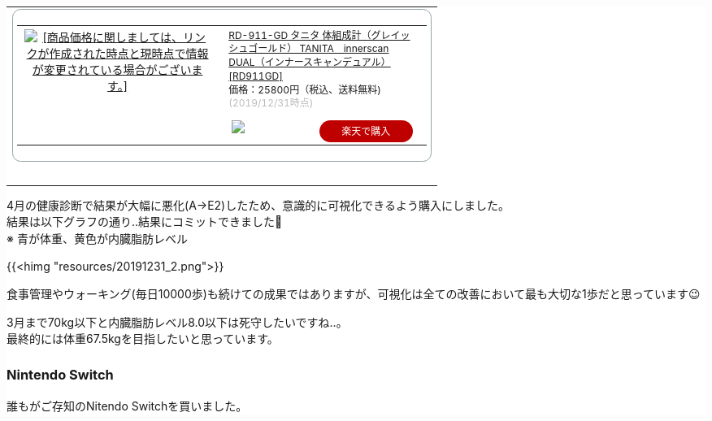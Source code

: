 <table border="0" cellpadding="0" cellspacing="0"><tr><td><div style="border:1px solid #95a5a6;border-radius:.75rem;background-color:#FFFFFF;width:504px;margin:0px;padding:5px;text-align:center;overflow:hidden;"><table><tr><td style="width:240px"><a href="https://hb.afl.rakuten.co.jp/hgc/0b6fa604.dcc2d754.0b6fa605.dc4d2e1e/?pc=https%3A%2F%2Fitem.rakuten.co.jp%2Fjism%2F4904785043077-23-5904-n%2F&m=http%3A%2F%2Fm.rakuten.co.jp%2Fjism%2Fi%2F12529995%2F&link_type=picttext&ut=eyJwYWdlIjoiaXRlbSIsInR5cGUiOiJwaWN0dGV4dCIsInNpemUiOiIyNDB4MjQwIiwibmFtIjoxLCJuYW1wIjoicmlnaHQiLCJjb20iOjEsImNvbXAiOiJkb3duIiwicHJpY2UiOjEsImJvciI6MSwiY29sIjoxLCJiYnRuIjoxLCJwcm9kIjowfQ%3D%3D" target="_blank" rel="nofollow noopener noreferrer" style="word-wrap:break-word;"  ><img src="https://hbb.afl.rakuten.co.jp/hgb/0b6fa604.dcc2d754.0b6fa605.dc4d2e1e/?me_id=1206032&item_id=12529995&m=https%3A%2F%2Fthumbnail.image.rakuten.co.jp%2F%400_mall%2Fjism%2Fcabinet%2F1189%2F4904785043077.jpg%3F_ex%3D80x80&pc=https%3A%2F%2Fthumbnail.image.rakuten.co.jp%2F%400_mall%2Fjism%2Fcabinet%2F1189%2F4904785043077.jpg%3F_ex%3D240x240&s=240x240&t=picttext" border="0" style="margin:2px" alt="[商品価格に関しましては、リンクが作成された時点と現時点で情報が変更されている場合がございます。]" title="[商品価格に関しましては、リンクが作成された時点と現時点で情報が変更されている場合がございます。]"></a></td><td style="vertical-align:top;width:248px;"><p style="font-size:12px;line-height:1.4em;text-align:left;margin:0px;padding:2px 6px;word-wrap:break-word"><a href="https://hb.afl.rakuten.co.jp/hgc/0b6fa604.dcc2d754.0b6fa605.dc4d2e1e/?pc=https%3A%2F%2Fitem.rakuten.co.jp%2Fjism%2F4904785043077-23-5904-n%2F&m=http%3A%2F%2Fm.rakuten.co.jp%2Fjism%2Fi%2F12529995%2F&link_type=picttext&ut=eyJwYWdlIjoiaXRlbSIsInR5cGUiOiJwaWN0dGV4dCIsInNpemUiOiIyNDB4MjQwIiwibmFtIjoxLCJuYW1wIjoicmlnaHQiLCJjb20iOjEsImNvbXAiOiJkb3duIiwicHJpY2UiOjEsImJvciI6MSwiY29sIjoxLCJiYnRuIjoxLCJwcm9kIjowfQ%3D%3D" target="_blank" rel="nofollow noopener noreferrer" style="word-wrap:break-word;"  >RD-911-GD タニタ 体組成計（グレイッシュゴールド） TANITA　innerscan DUAL（インナースキャンデュアル） [RD911GD]</a><br><span >価格：25800円（税込、送料無料)</span> <span style="color:#BBB">(2019/12/31時点)</span></p><div style="margin:10px;"><a href="https://hb.afl.rakuten.co.jp/hgc/0b6fa604.dcc2d754.0b6fa605.dc4d2e1e/?pc=https%3A%2F%2Fitem.rakuten.co.jp%2Fjism%2F4904785043077-23-5904-n%2F&m=http%3A%2F%2Fm.rakuten.co.jp%2Fjism%2Fi%2F12529995%2F&link_type=picttext&ut=eyJwYWdlIjoiaXRlbSIsInR5cGUiOiJwaWN0dGV4dCIsInNpemUiOiIyNDB4MjQwIiwibmFtIjoxLCJuYW1wIjoicmlnaHQiLCJjb20iOjEsImNvbXAiOiJkb3duIiwicHJpY2UiOjEsImJvciI6MSwiY29sIjoxLCJiYnRuIjoxLCJwcm9kIjowfQ%3D%3D" target="_blank" rel="nofollow noopener noreferrer" style="word-wrap:break-word;"  ><img src="https://static.affiliate.rakuten.co.jp/makelink/rl.svg" style="float:left;max-height:27px;width:auto;margin-top:0"></a><a href="https://hb.afl.rakuten.co.jp/hgc/0b6fa604.dcc2d754.0b6fa605.dc4d2e1e/?pc=https%3A%2F%2Fitem.rakuten.co.jp%2Fjism%2F4904785043077-23-5904-n%2F%3Fscid%3Daf_pc_bbtn&m=http%3A%2F%2Fm.rakuten.co.jp%2Fjism%2Fi%2F12529995%2F%3Fscid%3Daf_pc_bbtn&link_type=picttext&ut=eyJwYWdlIjoiaXRlbSIsInR5cGUiOiJwaWN0dGV4dCIsInNpemUiOiIyNDB4MjQwIiwibmFtIjoxLCJuYW1wIjoicmlnaHQiLCJjb20iOjEsImNvbXAiOiJkb3duIiwicHJpY2UiOjEsImJvciI6MSwiY29sIjoxLCJiYnRuIjoxLCJwcm9kIjowfQ==" target="_blank" rel="nofollow noopener noreferrer" style="word-wrap:break-word;"  ><div style="float:right;width:41%;height:27px;background-color:#bf0000;color:#fff !important;font-size:12px;font-weight:500;line-height:27px;margin-left:1px;padding: 0 12px;border-radius:16px;cursor:pointer;text-align:center;">楽天で購入</div></a></div></td><tr></table></div><br><p style="color:#000000;font-size:12px;line-height:1.4em;margin:5px;word-wrap:break-word"></p></td></tr></table>

4月の健康診断で結果が大幅に悪化(A->E2)したため、意識的に可視化できるよう購入にしました。  
結果は以下グラフの通り..結果にコミットできました💪  
※ 青が体重、黄色が内臓脂肪レベル

{{<himg "resources/20191231_2.png">}}

食事管理やウォーキング(毎日10000歩)も続けての成果ではありますが、可視化は全ての改善において最も大切な1歩だと思っています😉

3月まで70kg以下と内臓脂肪レベル8.0以下は死守したいですね..。  
最終的には体重67.5kgを目指したいと思っています。

### Nintendo Switch

誰もがご存知のNitendo Switchを買いました。


[VSCodeをVimmerが満足できる設定にしてみた]: https://blog.mamansoft.net/2018/09/17/vscode-satisfies-vimmer/
[git bashを格好良くしてみた]: https://blog.mamansoft.net/2018/06/04/make-git-bash-look-good/
[Cmderでオシャレにcmd.exeを使う -前編-]: https://blog.mamansoft.net/2018/11/18/use-cmd-elegant-on-cmder-phase1/
[Dockerを跡形も無く消して入れ直してみた]: https://blog.mamansoft.net/2017/11/28/reinstall-docker/
[WSL/SSH/Dockerを越えてVSCodeを使う]: https://blog.mamansoft.net/2019/05/04/vscode-over-wsl-ssh-docker/
[VSCodeVimの設定を見直す]: https://blog.mamansoft.net/2019/02/01/review-vscode-vim-setting/
[WiMAX2+のルーターをW05に乗り換えた]: https://blog.mamansoft.net/2018/03/04/wimax2-w05/
[ミラーレス一眼カメラPen-Fを購入した]: https://blog.mamansoft.net/2017/09/10/pen-f-review/
[TypeScriptのNuxtテンプレを作ってみた]: https://blog.mamansoft.net/2019/03/01/create-typescript-nuxt-template/
[Netlify]: https://www.netlify.com/
[Jumeaux]: https://tadashi-aikawa.github.io/jumeaux/
[OwlMixin]: https://github.com/tadashi-aikawa/owlmixin
[Togowl]: https://github.com/tadashi-aikawa/togowl